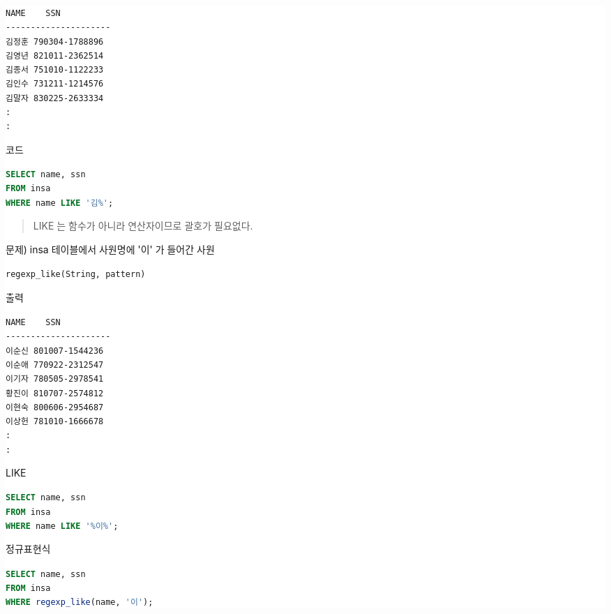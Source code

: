```
NAME	SSN
---------------------
김정훈	790304-1788896
김영년	821011-2362514
김종서	751010-1122233
김인수	731211-1214576
김말자	830225-2633334
:
:
```

코드

```sql
SELECT name, ssn
FROM insa
WHERE name LIKE '김%';
```

> LIKE 는 함수가 아니라 연산자이므로 괄호가 필요없다.

문제) insa 테이블에서 사원명에 '이' 가 들어간 사원

`regexp_like(String, pattern)` 

출력

```
NAME	SSN
---------------------
이순신	801007-1544236
이순애	770922-2312547
이기자	780505-2978541
황진이	810707-2574812
이현숙	800606-2954687
이상헌	781010-1666678
:
:
```



LIKE

```sql
SELECT name, ssn
FROM insa
WHERE name LIKE '%이%';
```

정규표현식

```sql
SELECT name, ssn
FROM insa
WHERE regexp_like(name, '이');
```
